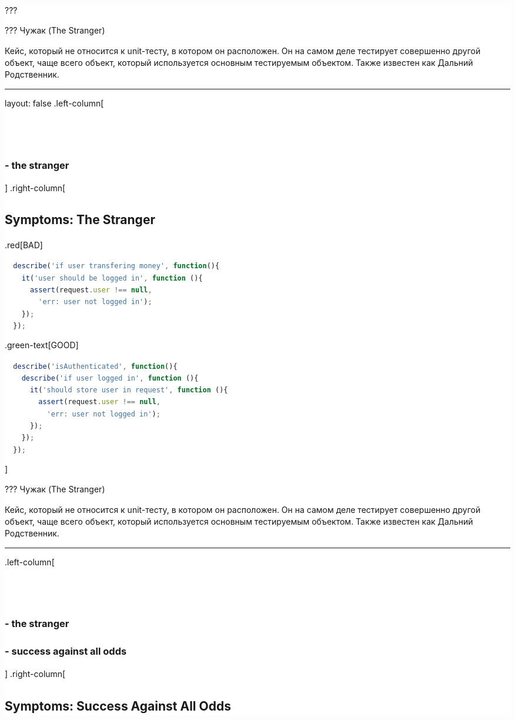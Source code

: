 ???

???
Чужак (The Stranger)

Кейс, который не относится к unit-тесту, в котором он расположен. Он на самом деле тестирует совершенно другой объект, чаще всего объект, который используется основным тестируемым объектом. Также известен как Дальний Родственник.

---
layout: false
.left-column[
  ## &nbsp;
  ### - the stranger
]
.right-column[
## Symptoms: The Stranger


.red[BAD]

```js
  describe('if user transfering money', function(){
    it('user should be logged in', function (){
      assert(request.user !== null,
        'err: user not logged in');
    });
  });
```

.green-text[GOOD]

```js
  describe('isAuthenticated', function(){
    describe('if user logged in', function (){
      it('should store user in request', function (){
        assert(request.user !== null,
          'err: user not logged in');
      });
    });
  });
```
]

???
Чужак (The Stranger)

Кейс, который не относится к unit-тесту, в котором он расположен. Он на самом деле тестирует совершенно другой объект, чаще всего объект, который используется основным тестируемым объектом. Также известен как Дальний Родственник.

---
.left-column[
  ## &nbsp;
  ### - the stranger
  ### - success against all odds
]
.right-column[
## Symptoms: Success Against All Odds
